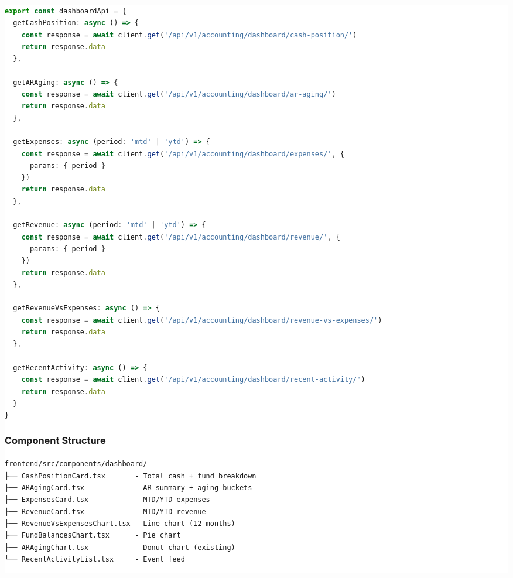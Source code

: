 ```typescript
export const dashboardApi = {
  getCashPosition: async () => {
    const response = await client.get('/api/v1/accounting/dashboard/cash-position/')
    return response.data
  },

  getARAging: async () => {
    const response = await client.get('/api/v1/accounting/dashboard/ar-aging/')
    return response.data
  },

  getExpenses: async (period: 'mtd' | 'ytd') => {
    const response = await client.get('/api/v1/accounting/dashboard/expenses/', {
      params: { period }
    })
    return response.data
  },

  getRevenue: async (period: 'mtd' | 'ytd') => {
    const response = await client.get('/api/v1/accounting/dashboard/revenue/', {
      params: { period }
    })
    return response.data
  },

  getRevenueVsExpenses: async () => {
    const response = await client.get('/api/v1/accounting/dashboard/revenue-vs-expenses/')
    return response.data
  },

  getRecentActivity: async () => {
    const response = await client.get('/api/v1/accounting/dashboard/recent-activity/')
    return response.data
  }
}
```

### Component Structure

```
frontend/src/components/dashboard/
├── CashPositionCard.tsx       - Total cash + fund breakdown
├── ARAgingCard.tsx            - AR summary + aging buckets
├── ExpensesCard.tsx           - MTD/YTD expenses
├── RevenueCard.tsx            - MTD/YTD revenue
├── RevenueVsExpensesChart.tsx - Line chart (12 months)
├── FundBalancesChart.tsx      - Pie chart
├── ARAgingChart.tsx           - Donut chart (existing)
└── RecentActivityList.tsx     - Event feed
```

---
